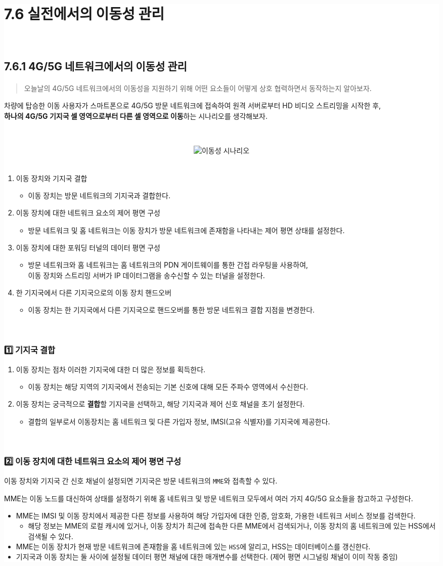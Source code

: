 # 7.6 실전에서의 이동성 관리

<br/>

## 7.6.1 4G/5G 네트워크에서의 이동성 관리

> 오늘날의 4G/5G 네트워크에서의 이동성을 지원하기 위해 어떤 요소들이 어떻게 상호 협력하면서 동작하는지 알아보자.

차량에 탑승한 이동 사용자가 스마트폰으로 4G/5G 방문 네트워크에 접속하여 원격 서버로부터 HD 비디오 스트리밍을 시작한 후,  
**하나의 4G/5G 기지국 셀 영역으로부터 다른 셀 영역으로 이동**하는 시나리오를 생각해보자.

<br/>

<p align="center"><img width="600" alt="이동성 시나리오" src="https://user-images.githubusercontent.com/86337233/216887701-4c7e6f31-d870-4879-8be4-9bb5396a54e3.jpg">

<br/>
<br/>

1. 이동 장치와 기지국 결합
    - 이동 장치는 방문 네트워크의 기지국과 결합한다.


2. 이동 장치에 대한 네트워크 요소의 제어 평면 구성
    - 방문 네트워크 및 홈 네트워크는 이동 장치가 방문 네트워크에 존재함을 나타내는 제어 평면 상태를 설정한다.


3. 이동 장치에 대한 포워딩 터널의 데이터 평면 구성
    - 방문 네트워크와 홈 네트워크는 홈 네트워크의 PDN 게이트웨이를 통한 간접 라우팅을 사용하여,  
      이동 장치와 스트리밍 서버가 IP 데이터그램을 송수신할 수 있는 터널을 설정한다.


4. 한 기지국에서 다른 기지국으로의 이동 장치 핸드오버
    - 이동 장치는 한 기지국에서 다른 기지국으로 핸드오버를 통한 방문 네트워크 결합 지점을 변경한다.

<br/>

### 1️⃣ 기지국 결합

1. 이동 장치는 점차 이러한 기지국에 대한 더 많은 정보를 획득한다.
    - 이동 장치는 해당 지역의 기지국에서 전송되는 기본 신호에 대해 모든 주파수 영역에서 수신한다.


2. 이동 장치는 궁극적으로 **결합**할 기지국을 선택하고, 해당 기지국과 제어 신호 채널을 초기 설정한다.
    - 결합의 일부로서 이동장치는 홈 네트워크 및 다른 가입자 정보, IMSI(고유 식별자)를 기지국에 제공한다.

<br/>

### 2️⃣ 이동 장치에 대한 네트워크 요소의 제어 평면 구성

이동 장치와 기지국 간 신호 채널이 설정되면 기지국은 방문 네트워크의 `MME`와 접촉할 수 있다.

MME는 이동 노드를 대신하여 상태를 설정하기 위해 홈 네트워크 및 방문 네트워크 모두에서 여러 가지 4G/5G 요소들을 참고하고 구성한다.

- MME는 IMSI 및 이동 장치에서 제공한 다른 정보를 사용하여 해당 가입자에 대한 인증, 암호화, 가용한 네트워크 서비스 정보를 검색한다.
    - 해당 정보는 MME의 로컬 캐시에 있거나, 이동 장치가 최근에 접속한 다른 MME에서 검색되거나, 이동 장치의 홈 네트워크에 있는 HSS에서 검색될 수 있다.
- MME는 이동 장치가 현재 방문 네트워크에 존재함을 홈 네트워크에 있는 `HSS`에 알리고, HSS는 데이터베이스를 갱신한다.
- 기지국과 이동 장치는 둘 사이에 설정될 데이터 평면 채널에 대한 매개변수를 선택한다. (제어 평면 시그널링 채널이 이미 작동 중임)
